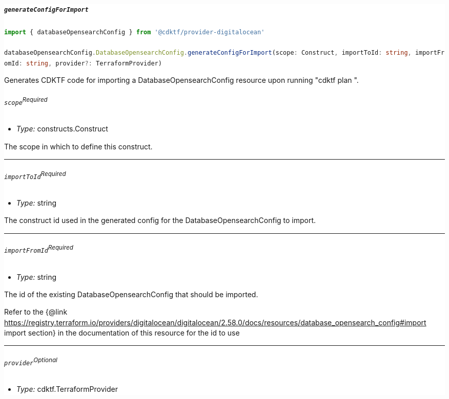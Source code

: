 
##### `generateConfigForImport` <a name="generateConfigForImport" id="@cdktf/provider-digitalocean.databaseOpensearchConfig.DatabaseOpensearchConfig.generateConfigForImport"></a>

```typescript
import { databaseOpensearchConfig } from '@cdktf/provider-digitalocean'

databaseOpensearchConfig.DatabaseOpensearchConfig.generateConfigForImport(scope: Construct, importToId: string, importFromId: string, provider?: TerraformProvider)
```

Generates CDKTF code for importing a DatabaseOpensearchConfig resource upon running "cdktf plan <stack-name>".

###### `scope`<sup>Required</sup> <a name="scope" id="@cdktf/provider-digitalocean.databaseOpensearchConfig.DatabaseOpensearchConfig.generateConfigForImport.parameter.scope"></a>

- *Type:* constructs.Construct

The scope in which to define this construct.

---

###### `importToId`<sup>Required</sup> <a name="importToId" id="@cdktf/provider-digitalocean.databaseOpensearchConfig.DatabaseOpensearchConfig.generateConfigForImport.parameter.importToId"></a>

- *Type:* string

The construct id used in the generated config for the DatabaseOpensearchConfig to import.

---

###### `importFromId`<sup>Required</sup> <a name="importFromId" id="@cdktf/provider-digitalocean.databaseOpensearchConfig.DatabaseOpensearchConfig.generateConfigForImport.parameter.importFromId"></a>

- *Type:* string

The id of the existing DatabaseOpensearchConfig that should be imported.

Refer to the {@link https://registry.terraform.io/providers/digitalocean/digitalocean/2.58.0/docs/resources/database_opensearch_config#import import section} in the documentation of this resource for the id to use

---

###### `provider`<sup>Optional</sup> <a name="provider" id="@cdktf/provider-digitalocean.databaseOpensearchConfig.DatabaseOpensearchConfig.generateConfigForImport.parameter.provider"></a>

- *Type:* cdktf.TerraformProvider
